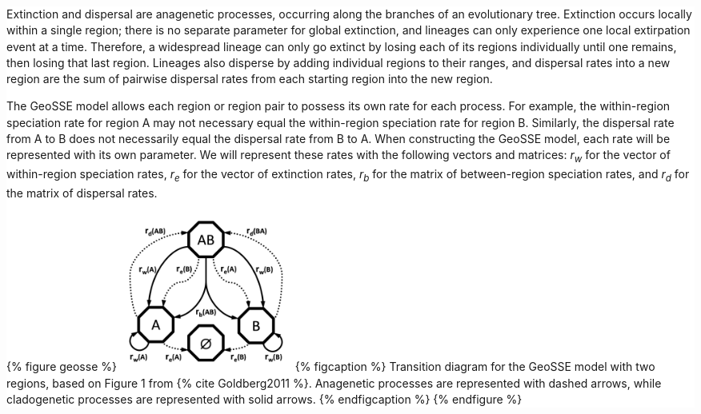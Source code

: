 Extinction and dispersal are anagenetic processes, occurring along the branches of an evolutionary tree. Extinction occurs locally within a single region; there is no separate parameter for global extinction, and lineages can only experience one local extirpation event at a time. Therefore, a widespread lineage can only go extinct by losing each of its regions individually until one remains, then losing that last region. Lineages also disperse by adding individual regions to their ranges, and dispersal rates into a new region are the sum of pairwise dispersal rates from each starting region into the new region.

The GeoSSE model allows each region or region pair to possess its own rate for each process. For example, the within-region speciation rate for region A may not necessary equal the within-region speciation rate for region B. Similarly, the dispersal rate from A to B does not necessarily equal the dispersal rate from B to A. When constructing the GeoSSE model, each rate will be represented with its own parameter. We will represent these rates with the following vectors and matrices: $r_w$ for the vector of within-region speciation rates, $r_e$ for  the vector of extinction rates, $r_b$ for the matrix of between-region speciation rates, and $r_d$ for the matrix of dispersal rates.

{% figure geosse %}
<img src="figures/geosse_model/geosse.png" width="25%">
{% figcaption %}
Transition diagram for the GeoSSE model with two regions, based on Figure 1 from {% cite Goldberg2011 %}. Anagenetic processes are represented with dashed arrows, while cladogenetic processes are represented with solid arrows.
{% endfigcaption %}
{% endfigure %}
